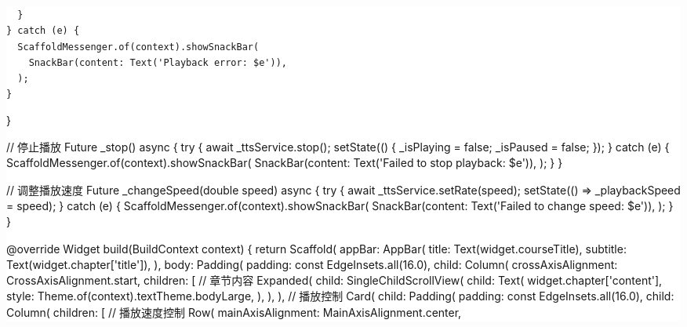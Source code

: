       }
    } catch (e) {
      ScaffoldMessenger.of(context).showSnackBar(
        SnackBar(content: Text('Playback error: $e')),
      );
    }
  }

  // 停止播放
  Future<void> _stop() async {
    try {
      await _ttsService.stop();
      setState(() {
        _isPlaying = false;
        _isPaused = false;
      });
    } catch (e) {
      ScaffoldMessenger.of(context).showSnackBar(
        SnackBar(content: Text('Failed to stop playback: $e')),
      );
    }
  }

  // 调整播放速度
  Future<void> _changeSpeed(double speed) async {
    try {
      await _ttsService.setRate(speed);
      setState(() => _playbackSpeed = speed);
    } catch (e) {
      ScaffoldMessenger.of(context).showSnackBar(
        SnackBar(content: Text('Failed to change speed: $e')),
      );
    }
  }

  @override
  Widget build(BuildContext context) {
    return Scaffold(
      appBar: AppBar(
        title: Text(widget.courseTitle),
        subtitle: Text(widget.chapter['title']),
      ),
      body: Padding(
        padding: const EdgeInsets.all(16.0),
        child: Column(
          crossAxisAlignment: CrossAxisAlignment.start,
          children: [
            // 章节内容
            Expanded(
              child: SingleChildScrollView(
                child: Text(
                  widget.chapter['content'],
                  style: Theme.of(context).textTheme.bodyLarge,
                ),
              ),
            ),
            // 播放控制
            Card(
              child: Padding(
                padding: const EdgeInsets.all(16.0),
                child: Column(
                  children: [
                    // 播放速度控制
                    Row(
                      mainAxisAlignment: MainAxisAlignment.center,
